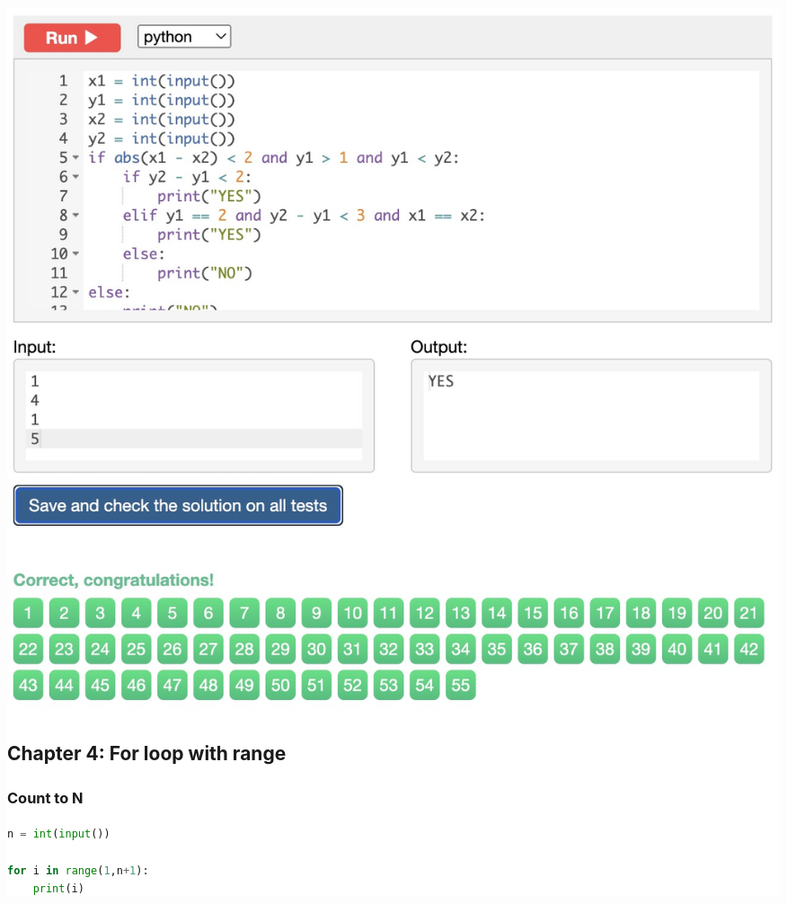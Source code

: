 ![](SnakifyAssets/3.32.jpg)

## Chapter 4: For loop with range

### Count to N
```.py
n = int(input())

for i in range(1,n+1):
    print(i)
```
